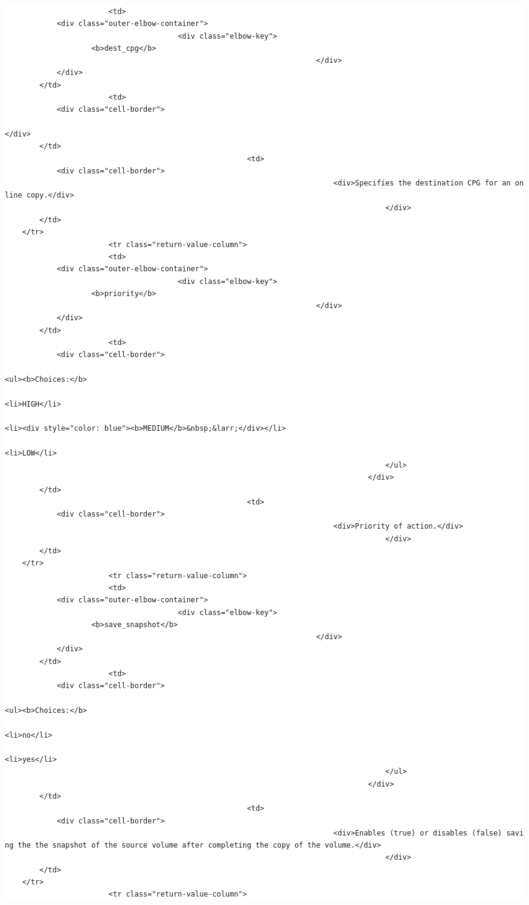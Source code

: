                             <td>
                <div class="outer-elbow-container">
                                            <div class="elbow-key">
                        <b>dest_cpg</b>
                                                                            </div>
                </div>
            </td>
                            <td>
                <div class="cell-border">
                                                                                                                                                                                        </div>
            </td>
                                                            <td>
                <div class="cell-border">
                                                                                <div>Specifies the destination CPG for an online copy.</div>
                                                                                            </div>
            </td>
        </tr>
                            <tr class="return-value-column">
                            <td>
                <div class="outer-elbow-container">
                                            <div class="elbow-key">
                        <b>priority</b>
                                                                            </div>
                </div>
            </td>
                            <td>
                <div class="cell-border">
                                                                                                                                                                                                    <ul><b>Choices:</b>
                                                                                                                                                                                <li>HIGH</li>
                                                                                                                                                                                                                    <li><div style="color: blue"><b>MEDIUM</b>&nbsp;&larr;</div></li>
                                                                                                                                                                                                                    <li>LOW</li>
                                                                                            </ul>
                                                                                        </div>
            </td>
                                                            <td>
                <div class="cell-border">
                                                                                <div>Priority of action.</div>
                                                                                            </div>
            </td>
        </tr>
                            <tr class="return-value-column">
                            <td>
                <div class="outer-elbow-container">
                                            <div class="elbow-key">
                        <b>save_snapshot</b>
                                                                            </div>
                </div>
            </td>
                            <td>
                <div class="cell-border">
                                                                                                                                                                                                    <ul><b>Choices:</b>
                                                                                                                                                                                <li>no</li>
                                                                                                                                                                                                                    <li>yes</li>
                                                                                            </ul>
                                                                                        </div>
            </td>
                                                            <td>
                <div class="cell-border">
                                                                                <div>Enables (true) or disables (false) saving the the snapshot of the source volume after completing the copy of the volume.</div>
                                                                                            </div>
            </td>
        </tr>
                            <tr class="return-value-column">